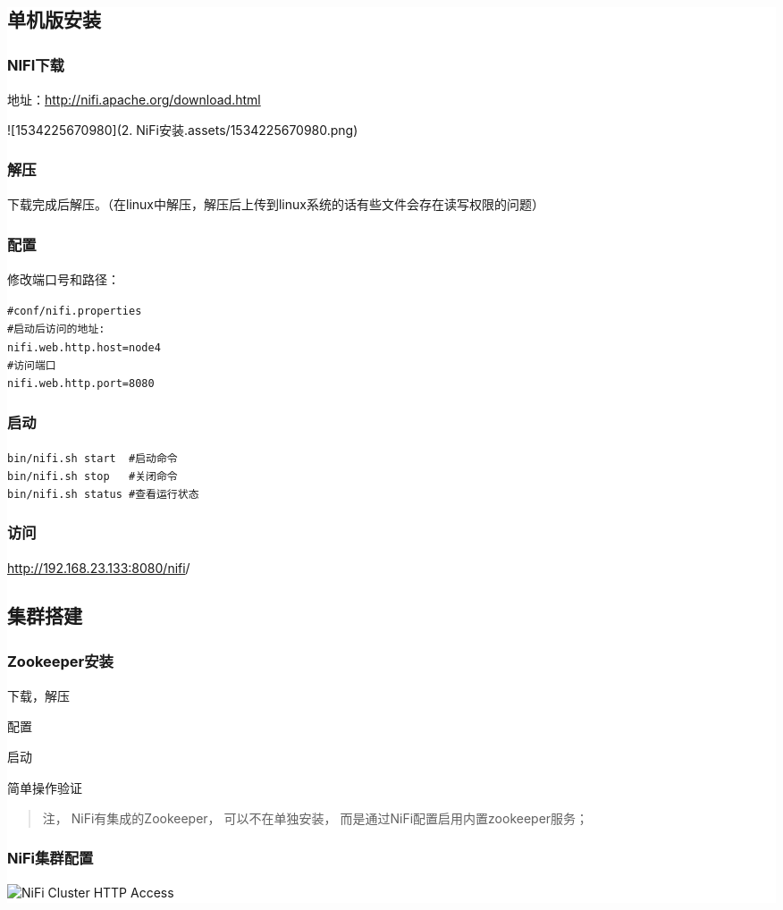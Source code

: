 ## 单机版安装

### NIFI下载

地址：<http://nifi.apache.org/download.html>

![1534225670980](2. NiFi安装.assets/1534225670980.png)

### 解压

下载完成后解压。（在linux中解压，解压后上传到linux系统的话有些文件会存在读写权限的问题）

### 配置

修改端口号和路径：

```properties
#conf/nifi.properties
#启动后访问的地址:
nifi.web.http.host=node4
#访问端口
nifi.web.http.port=8080
```

### 启动

```shell
bin/nifi.sh start  #启动命令
bin/nifi.sh stop   #关闭命令
bin/nifi.sh status #查看运行状态
```

### 访问

<http://192.168.23.133:8080/nifi>/



## 集群搭建

### Zookeeper安装

下载，解压

配置

启动

简单操作验证

> 注， NiFi有集成的Zookeeper， 可以不在单独安装， 而是通过NiFi配置启用内置zookeeper服务；

### NiFi集群配置

![NiFi Cluster HTTP Access](https://nifi.apache.org/docs/nifi-docs/html/images/zero-master-cluster-http-access.png)
